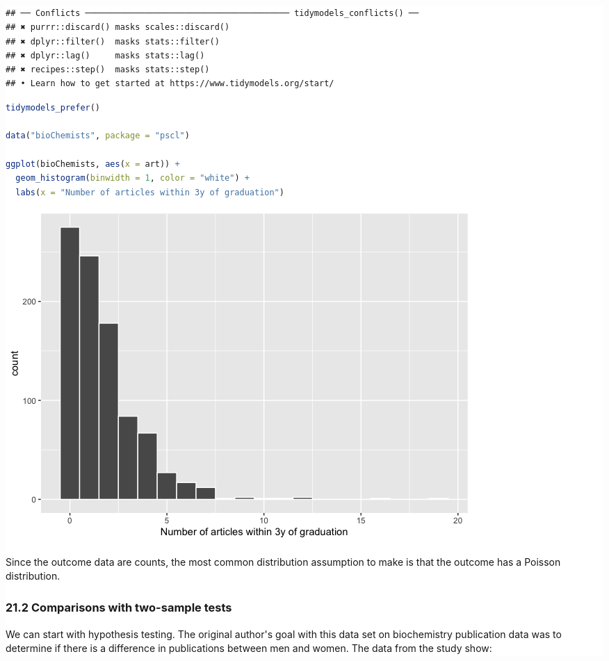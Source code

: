 ```
## ── Conflicts ───────────────────────────────────────── tidymodels_conflicts() ──
## ✖ purrr::discard() masks scales::discard()
## ✖ dplyr::filter()  masks stats::filter()
## ✖ dplyr::lag()     masks stats::lag()
## ✖ recipes::step()  masks stats::step()
## • Learn how to get started at https://www.tidymodels.org/start/
```

```r
tidymodels_prefer()

data("bioChemists", package = "pscl")

ggplot(bioChemists, aes(x = art)) + 
  geom_histogram(binwidth = 1, color = "white") + 
  labs(x = "Number of articles within 3y of graduation")
```

![](Chapter_21_files/figure-html/unnamed-chunk-1-1.png)

Since the outcome data are counts, the most common distribution assumption to make is that the outcome has a Poisson distribution.

### 21.2 Comparisons with two-sample tests

We can start with hypothesis testing. The original author's goal with this data set on biochemistry publication data was to determine if there is a difference in publications between men and women. The data from the study show:
